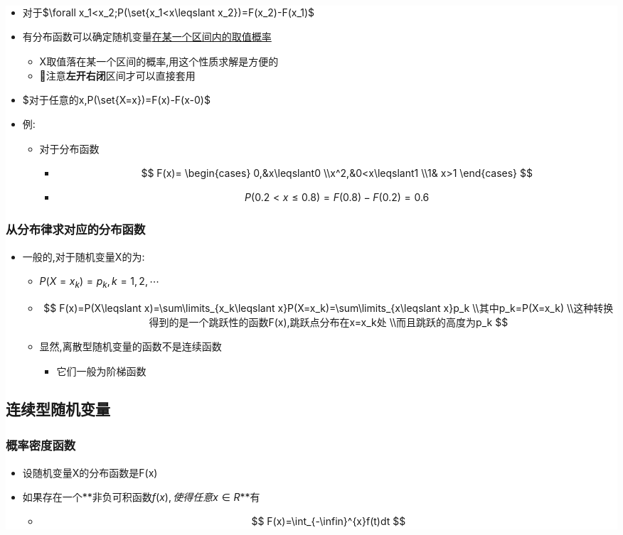 - 对于$\forall x_1<x_2;P(\set{x_1<x\leqslant x_2})=F(x_2)-F(x_1)$

- 有分布函数可以确定随机变量<u>在某一个区间内的取值概率</u>

  - X取值落在某一个区间的概率,用这个性质求解是方便的
  - 🎈注意**左开右闭**区间才可以直接套用

- $对于任意的x,P(\set{X=x})=F(x)-F(x-0)$

- 例:

  - 对于分布函数

    - $$
      F(x)=
          \begin{cases}
          0,&x\leqslant0
          \\x^2,&0<x\leqslant1
          \\1& x>1
          \end{cases}
      $$
    
    - $$
      P(0.2<x\leqslant0.8)=F(0.8)-F(0.2)=0.6
      $$

### 从分布律求对应的分布函数

- 一般的,对于随机变量X的为:

  - $P(X=x_k)=p_k,k=1,2,\cdots$

  - $$
    F(x)=P(X\leqslant x)=\sum\limits_{x_k\leqslant x}P(X=x_k)=\sum\limits_{x\leqslant 
    x}p_k
    \\其中p_k=P(X=x_k)
    \\这种转换得到的是一个跳跃性的函数F(x),跳跃点分布在x=x_k处
    \\而且跳跃的高度为p_k
    $$

    

  - 显然,离散型随机变量的函数不是连续函数

    - 它们一般为阶梯函数

## 连续型随机变量

### 概率密度函数

- 设随机变量X的分布函数是F(x)

- 如果存在一个**非负可积函数$f(x),使得任意x\in R$**有

  - $$
    F(x)=\int_{-\infin}^{x}f(t)dt
    $$
